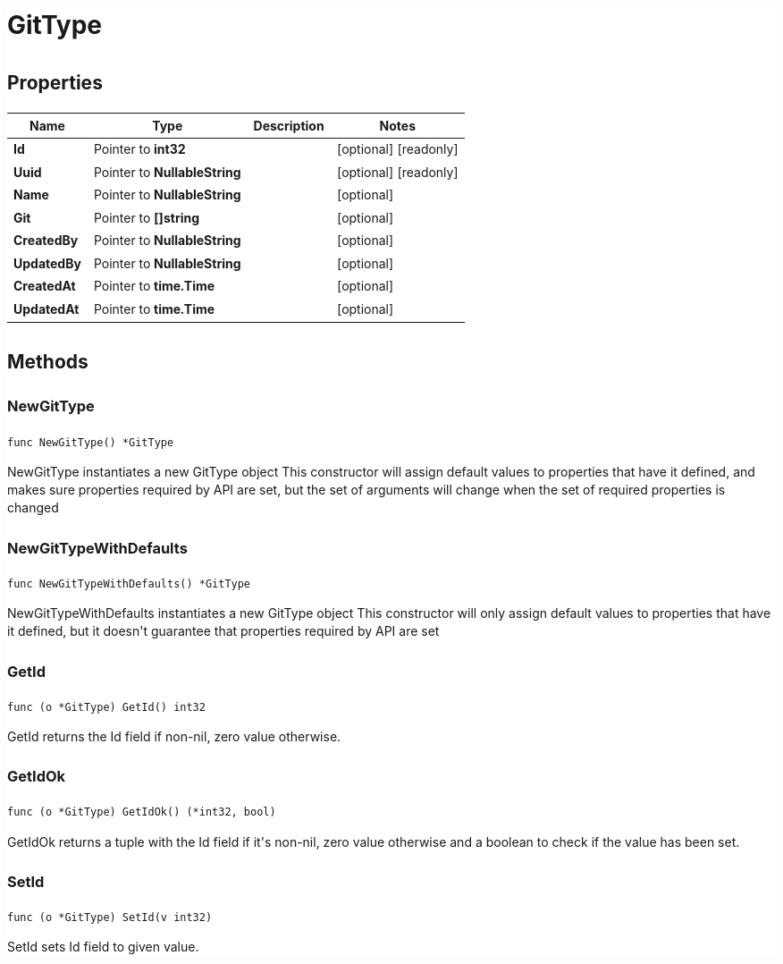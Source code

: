 # GitType

## Properties

Name | Type | Description | Notes
------------ | ------------- | ------------- | -------------
**Id** | Pointer to **int32** |  | [optional] [readonly] 
**Uuid** | Pointer to **NullableString** |  | [optional] [readonly] 
**Name** | Pointer to **NullableString** |  | [optional] 
**Git** | Pointer to **[]string** |  | [optional] 
**CreatedBy** | Pointer to **NullableString** |  | [optional] 
**UpdatedBy** | Pointer to **NullableString** |  | [optional] 
**CreatedAt** | Pointer to **time.Time** |  | [optional] 
**UpdatedAt** | Pointer to **time.Time** |  | [optional] 

## Methods

### NewGitType

`func NewGitType() *GitType`

NewGitType instantiates a new GitType object
This constructor will assign default values to properties that have it defined,
and makes sure properties required by API are set, but the set of arguments
will change when the set of required properties is changed

### NewGitTypeWithDefaults

`func NewGitTypeWithDefaults() *GitType`

NewGitTypeWithDefaults instantiates a new GitType object
This constructor will only assign default values to properties that have it defined,
but it doesn't guarantee that properties required by API are set

### GetId

`func (o *GitType) GetId() int32`

GetId returns the Id field if non-nil, zero value otherwise.

### GetIdOk

`func (o *GitType) GetIdOk() (*int32, bool)`

GetIdOk returns a tuple with the Id field if it's non-nil, zero value otherwise
and a boolean to check if the value has been set.

### SetId

`func (o *GitType) SetId(v int32)`

SetId sets Id field to given value.
